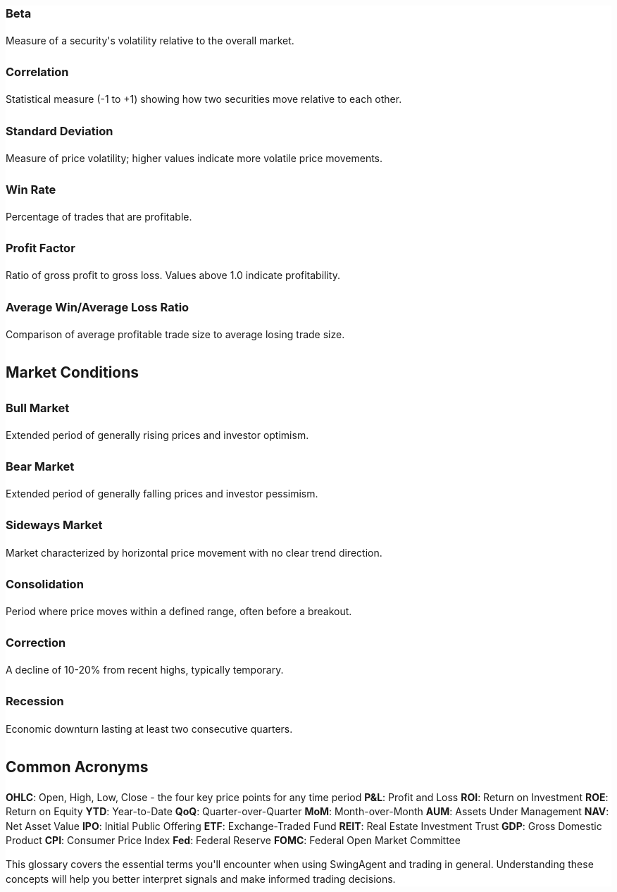 ### Beta
Measure of a security's volatility relative to the overall market.

### Correlation
Statistical measure (-1 to +1) showing how two securities move relative to each other.

### Standard Deviation
Measure of price volatility; higher values indicate more volatile price movements.

### Win Rate
Percentage of trades that are profitable.

### Profit Factor
Ratio of gross profit to gross loss. Values above 1.0 indicate profitability.

### Average Win/Average Loss Ratio
Comparison of average profitable trade size to average losing trade size.

## Market Conditions

### Bull Market
Extended period of generally rising prices and investor optimism.

### Bear Market
Extended period of generally falling prices and investor pessimism.

### Sideways Market
Market characterized by horizontal price movement with no clear trend direction.

### Consolidation
Period where price moves within a defined range, often before a breakout.

### Correction
A decline of 10-20% from recent highs, typically temporary.

### Recession
Economic downturn lasting at least two consecutive quarters.

## Common Acronyms

**OHLC**: Open, High, Low, Close - the four key price points for any time period
**P&L**: Profit and Loss
**ROI**: Return on Investment
**ROE**: Return on Equity
**YTD**: Year-to-Date
**QoQ**: Quarter-over-Quarter
**MoM**: Month-over-Month
**AUM**: Assets Under Management
**NAV**: Net Asset Value
**IPO**: Initial Public Offering
**ETF**: Exchange-Traded Fund
**REIT**: Real Estate Investment Trust
**GDP**: Gross Domestic Product
**CPI**: Consumer Price Index
**Fed**: Federal Reserve
**FOMC**: Federal Open Market Committee

This glossary covers the essential terms you'll encounter when using SwingAgent and trading in general. Understanding these concepts will help you better interpret signals and make informed trading decisions.